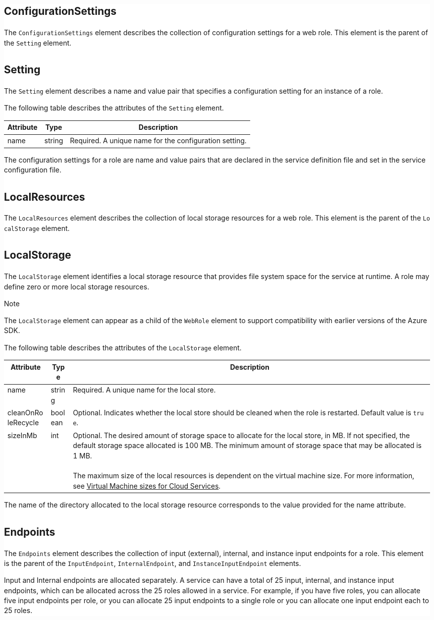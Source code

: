 ##  <a name="ConfigurationSettings"></a> ConfigurationSettings  
The `ConfigurationSettings` element describes the collection of configuration settings for a web role. This element is the parent of the `Setting` element.

##  <a name="Setting"></a> Setting  
The `Setting` element describes a name and value pair that specifies a configuration setting for an instance of a role.

The following table describes the attributes of the `Setting` element.

| Attribute | Type | Description |  
| --------- | ---- | ----------- |  
|name|string|Required. A unique name for the configuration setting.|  

The configuration settings for a role are name and value pairs that are declared in the service definition file and set in the service configuration file.

##  <a name="LocalResources"></a> LocalResources  
The `LocalResources` element describes the collection of local storage resources for a web role. This element is the parent of the `LocalStorage` element.

##  <a name="LocalStorage"></a> LocalStorage  
The `LocalStorage` element identifies a local storage resource that provides file system space for the service at runtime. A role may define zero or more local storage resources.

> [!NOTE]
>  The `LocalStorage` element can appear as a child of the `WebRole` element to support compatibility with earlier versions of the Azure SDK.

The following table describes the attributes of the `LocalStorage` element.

| Attribute | Type | Description |  
| --------- | ---- | ----------- |  
|name|string|Required. A unique name for the local store.|  
|cleanOnRoleRecycle|boolean|Optional. Indicates whether the local store should be cleaned when the role is restarted. Default value is `true`.|  
|sizeInMb|int|Optional. The desired amount of storage space to allocate for the local store, in MB. If not specified, the default storage space allocated is 100 MB. The minimum amount of storage space that may be allocated is 1 MB.<br /><br /> The maximum size of the local resources is dependent on the virtual machine size. For more information, see [Virtual Machine sizes for Cloud Services](available-sizes.md).|  
  
The name of the directory allocated to the local storage resource corresponds to the value provided for the name attribute.

##  <a name="Endpoints"></a> Endpoints  
The `Endpoints` element describes the collection of input (external), internal, and instance input endpoints for a role. This element is the parent of the `InputEndpoint`, `InternalEndpoint`, and `InstanceInputEndpoint` elements.

Input and Internal endpoints are allocated separately. A service can have a total of 25 input, internal, and instance input endpoints, which can be allocated across the 25 roles allowed in a service. For example, if you have five roles, you can allocate five input endpoints per role, or you can allocate 25 input endpoints to a single role or you can allocate one input endpoint each to 25 roles.
